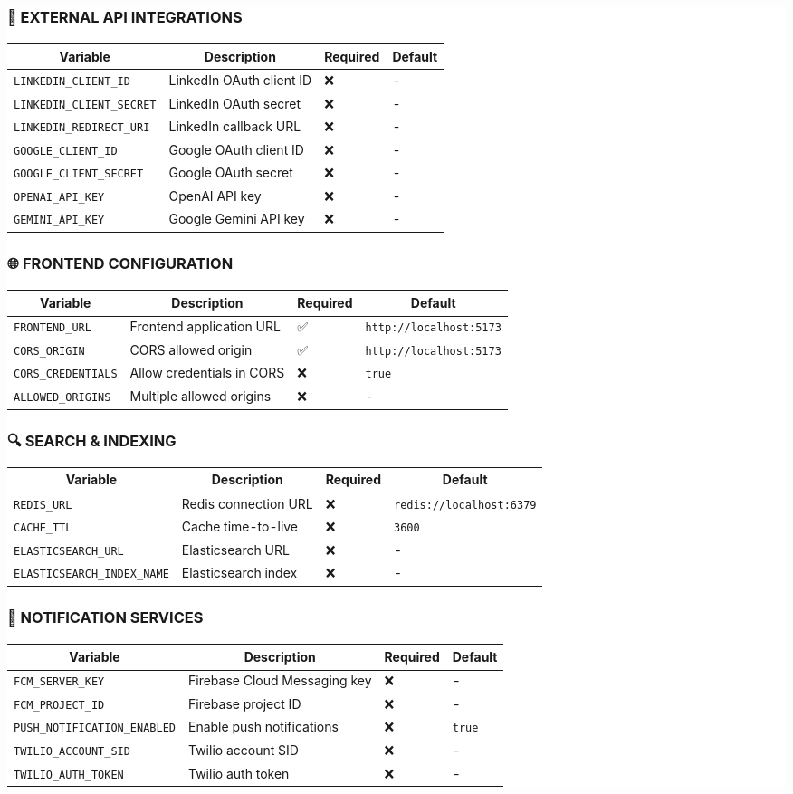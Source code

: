 ### **🔗 EXTERNAL API INTEGRATIONS**
| Variable | Description | Required | Default |
|----------|-------------|----------|---------|
| `LINKEDIN_CLIENT_ID` | LinkedIn OAuth client ID | ❌ | - |
| `LINKEDIN_CLIENT_SECRET` | LinkedIn OAuth secret | ❌ | - |
| `LINKEDIN_REDIRECT_URI` | LinkedIn callback URL | ❌ | - |
| `GOOGLE_CLIENT_ID` | Google OAuth client ID | ❌ | - |
| `GOOGLE_CLIENT_SECRET` | Google OAuth secret | ❌ | - |
| `OPENAI_API_KEY` | OpenAI API key | ❌ | - |
| `GEMINI_API_KEY` | Google Gemini API key | ❌ | - |

### **🌐 FRONTEND CONFIGURATION**
| Variable | Description | Required | Default |
|----------|-------------|----------|---------|
| `FRONTEND_URL` | Frontend application URL | ✅ | `http://localhost:5173` |
| `CORS_ORIGIN` | CORS allowed origin | ✅ | `http://localhost:5173` |
| `CORS_CREDENTIALS` | Allow credentials in CORS | ❌ | `true` |
| `ALLOWED_ORIGINS` | Multiple allowed origins | ❌ | - |

### **🔍 SEARCH & INDEXING**
| Variable | Description | Required | Default |
|----------|-------------|----------|---------|
| `REDIS_URL` | Redis connection URL | ❌ | `redis://localhost:6379` |
| `CACHE_TTL` | Cache time-to-live | ❌ | `3600` |
| `ELASTICSEARCH_URL` | Elasticsearch URL | ❌ | - |
| `ELASTICSEARCH_INDEX_NAME` | Elasticsearch index | ❌ | - |

### **🔔 NOTIFICATION SERVICES**
| Variable | Description | Required | Default |
|----------|-------------|----------|---------|
| `FCM_SERVER_KEY` | Firebase Cloud Messaging key | ❌ | - |
| `FCM_PROJECT_ID` | Firebase project ID | ❌ | - |
| `PUSH_NOTIFICATION_ENABLED` | Enable push notifications | ❌ | `true` |
| `TWILIO_ACCOUNT_SID` | Twilio account SID | ❌ | - |
| `TWILIO_AUTH_TOKEN` | Twilio auth token | ❌ | - |
